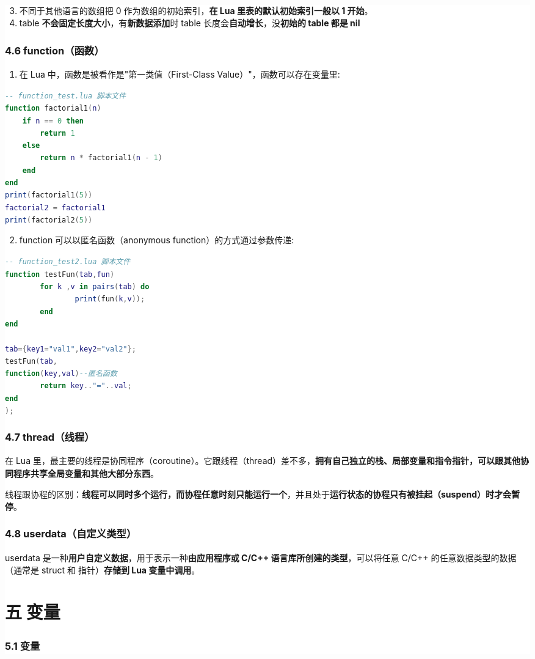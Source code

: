 3. 不同于其他语言的数组把 0 作为数组的初始索引，**在 Lua 里表的默认初始索引一般以 1 开始**。
4. table **不会固定长度大小**，有**新数据添加**时 table 长度会**自动增长**，没**初始的 table 都是 nil**

### 4.6 function（函数）

1. 在 Lua 中，函数是被看作是"第一类值（First-Class Value）"，函数可以存在变量里:

```lua
-- function_test.lua 脚本文件
function factorial1(n)
    if n == 0 then
        return 1
    else
        return n * factorial1(n - 1)
    end
end
print(factorial1(5))
factorial2 = factorial1
print(factorial2(5))
```

2. function 可以以匿名函数（anonymous function）的方式通过参数传递:

```lua
-- function_test2.lua 脚本文件
function testFun(tab,fun)
        for k ,v in pairs(tab) do
                print(fun(k,v));
        end
end

tab={key1="val1",key2="val2"};
testFun(tab,
function(key,val)--匿名函数
        return key.."="..val;
end
);
```

### 4.7 thread（线程）
在 Lua 里，最主要的线程是协同程序（coroutine）。它跟线程（thread）差不多，**拥有自己独立的栈、局部变量和指令指针，可以跟其他协同程序共享全局变量和其他大部分东西**。

线程跟协程的区别：**线程可以同时多个运行，而协程任意时刻只能运行一个**，并且处于**运行状态的协程只有被挂起（suspend）时才会暂停**。

### 4.8 userdata（自定义类型）

userdata 是一种**用户自定义数据**，用于表示一种**由应用程序或 C/C++ 语言库所创建的类型**，可以将任意 C/C++ 的任意数据类型的数据（通常是 struct 和 指针）**存储到 Lua 变量中调用**。

# 五 变量

### 5.1 变量
